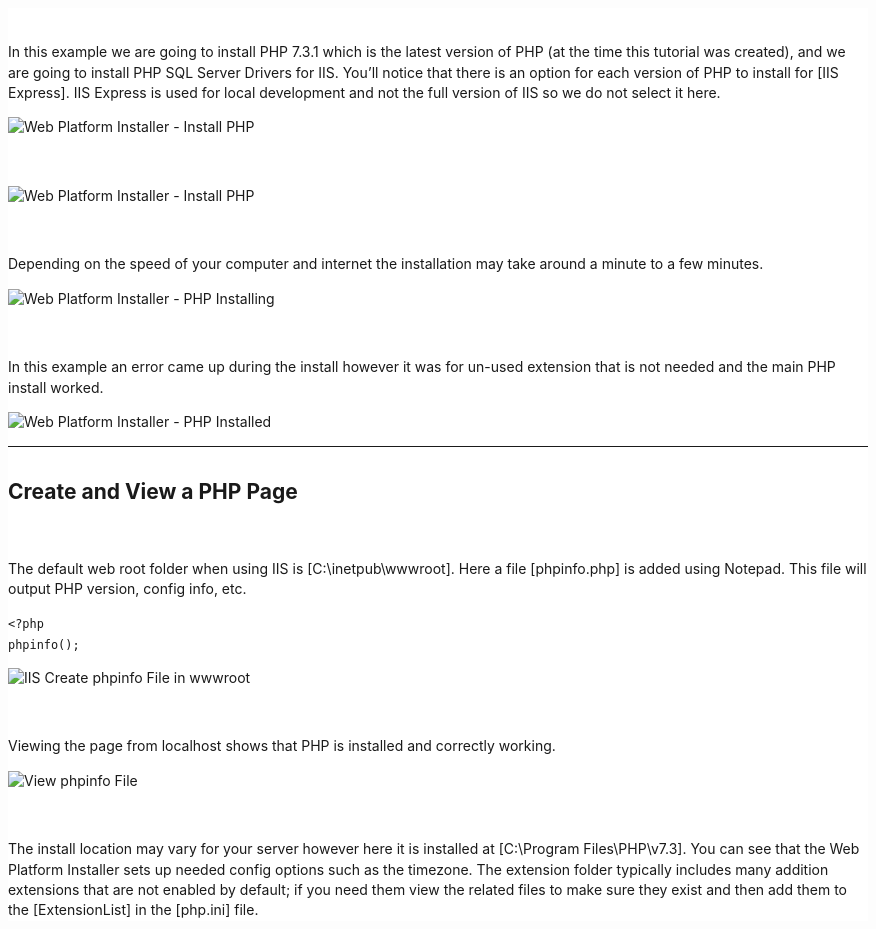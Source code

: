 &nbsp;

In this example we are going to install PHP 7.3.1 which is the latest version of PHP (at the time this tutorial was created), and we are going to install PHP SQL Server Drivers for IIS. You’ll notice that there is an option for each version of PHP to install for [IIS Express]. IIS Express is used for local development and not the full version of IIS so we do not select it here.

![Web Platform Installer - Install PHP](https://dydn9njgevbmp.cloudfront.net/img/docs/install_php_windows/14_Install_PHP.png)

&nbsp;

![Web Platform Installer - Install PHP](https://dydn9njgevbmp.cloudfront.net/img/docs/install_php_windows/15_Install_PHP.png)

&nbsp;

Depending on the speed of your computer and internet the installation may take around a minute to a few minutes.

![Web Platform Installer - PHP Installing](https://dydn9njgevbmp.cloudfront.net/img/docs/install_php_windows/16_PHP_Installing.png)

&nbsp;

In this example an error came up during the install however it was for un-used extension that is not needed and the main PHP install worked.

![Web Platform Installer - PHP Installed](https://dydn9njgevbmp.cloudfront.net/img/docs/install_php_windows/17_PHP_Installed.png)

---
## Create and View a PHP Page

&nbsp;

The default web root folder when using IIS is [C:\inetpub\wwwroot]. Here a file [phpinfo.php] is added using Notepad. This file will output PHP version, config info, etc.

~~~
<?php
phpinfo();
~~~

![IIS Create phpinfo File in wwwroot](https://dydn9njgevbmp.cloudfront.net/img/docs/install_php_windows/18_wwwroot_Create_File.png)

&nbsp;

Viewing the page from localhost shows that PHP is installed and correctly working.

![View phpinfo File](https://dydn9njgevbmp.cloudfront.net/img/docs/install_php_windows/19_View_phpinfo.png)

&nbsp;

The install location may vary for your server however here it is installed at [C:\Program Files\PHP\v7.3]. You can see that the Web Platform Installer sets up needed config options such as the timezone. The extension folder typically includes many addition extensions that are not enabled by default; if you need them view the related files to make sure they exist and then add them to the [ExtensionList] in the [php.ini] file.
